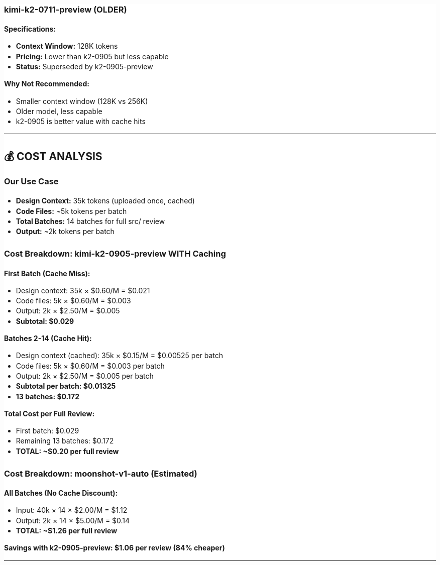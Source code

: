 ### kimi-k2-0711-preview (OLDER)

**Specifications:**
- **Context Window:** 128K tokens
- **Pricing:** Lower than k2-0905 but less capable
- **Status:** Superseded by k2-0905-preview

**Why Not Recommended:**
- Smaller context window (128K vs 256K)
- Older model, less capable
- k2-0905 is better value with cache hits

---

## 💰 **COST ANALYSIS**

### Our Use Case
- **Design Context:** 35k tokens (uploaded once, cached)
- **Code Files:** ~5k tokens per batch
- **Total Batches:** 14 batches for full src/ review
- **Output:** ~2k tokens per batch

### Cost Breakdown: kimi-k2-0905-preview WITH Caching

**First Batch (Cache Miss):**
- Design context: 35k × $0.60/M = $0.021
- Code files: 5k × $0.60/M = $0.003
- Output: 2k × $2.50/M = $0.005
- **Subtotal: $0.029**

**Batches 2-14 (Cache Hit):**
- Design context (cached): 35k × $0.15/M = $0.00525 per batch
- Code files: 5k × $0.60/M = $0.003 per batch
- Output: 2k × $2.50/M = $0.005 per batch
- **Subtotal per batch: $0.01325**
- **13 batches: $0.172**

**Total Cost per Full Review:**
- First batch: $0.029
- Remaining 13 batches: $0.172
- **TOTAL: ~$0.20 per full review**

### Cost Breakdown: moonshot-v1-auto (Estimated)

**All Batches (No Cache Discount):**
- Input: 40k × 14 × $2.00/M = $1.12
- Output: 2k × 14 × $5.00/M = $0.14
- **TOTAL: ~$1.26 per full review**

**Savings with k2-0905-preview: $1.06 per review (84% cheaper)**

---
